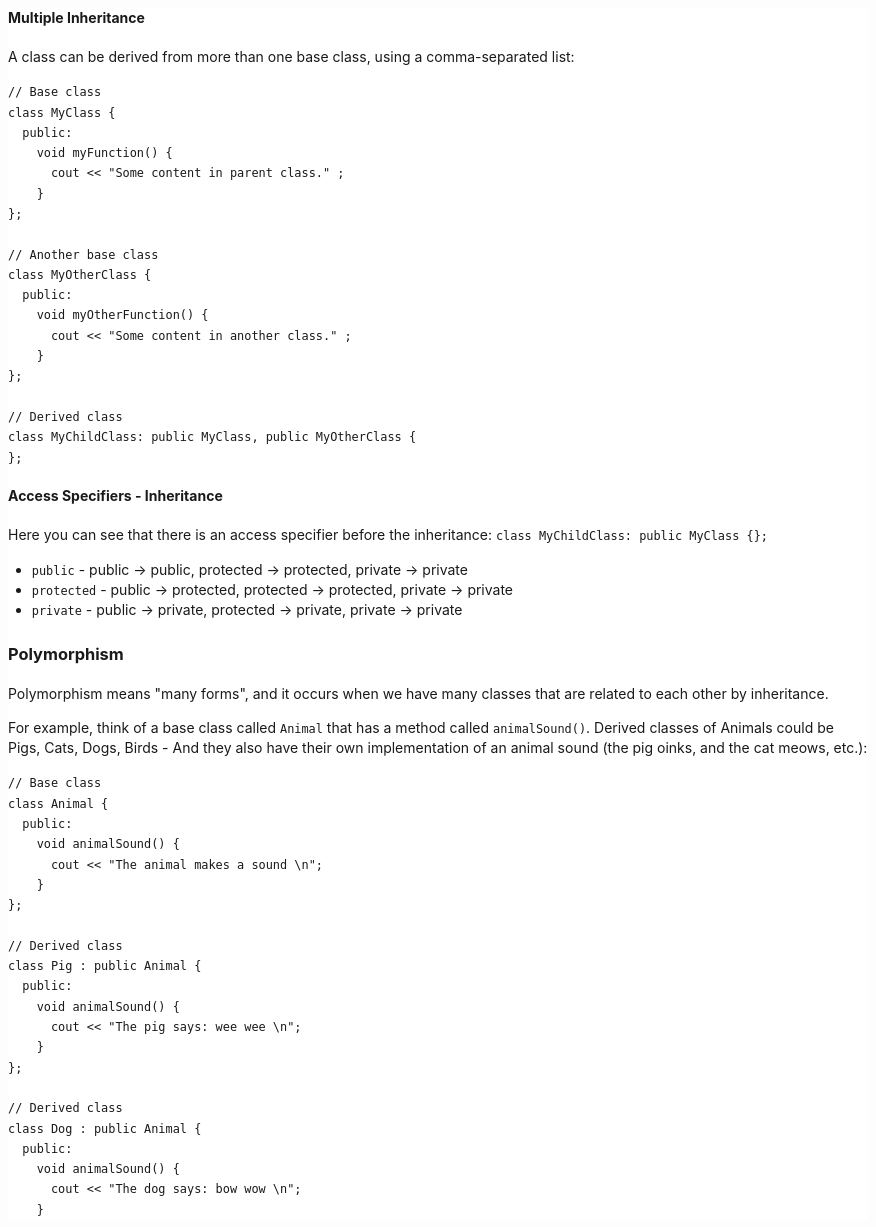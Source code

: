 #### Multiple Inheritance

A class can be derived from more than one base class, using a comma-separated list:

```
// Base class  
class MyClass {  
  public:  
    void myFunction() {  
      cout << "Some content in parent class." ;  
    }  
};  
  
// Another base class  
class MyOtherClass {  
  public:  
    void myOtherFunction() {  
      cout << "Some content in another class." ;  
    }  
};  
  
// Derived class  
class MyChildClass: public MyClass, public MyOtherClass {  
};
```

#### Access Specifiers - Inheritance

Here you can see that there is an access specifier before the inheritance:
`class MyChildClass: public MyClass {};`
- `public` - public -> public, protected -> protected, private -> private
- `protected` - public -> protected, protected -> protected, private -> private
- `private` - public -> private, protected -> private, private -> private

### Polymorphism

Polymorphism means "many forms", and it occurs when we have many classes that are related to each other by inheritance.

For example, think of a base class called `Animal` that has a method called `animalSound()`. Derived classes of Animals could be Pigs, Cats, Dogs, Birds - And they also have their own implementation of an animal sound (the pig oinks, and the cat meows, etc.):

```
// Base class  
class Animal {  
  public:  
    void animalSound() {  
      cout << "The animal makes a sound \n";  
    }  
};  
  
// Derived class  
class Pig : public Animal {  
  public:  
    void animalSound() {  
      cout << "The pig says: wee wee \n";  
    }  
};  
  
// Derived class  
class Dog : public Animal {  
  public:  
    void animalSound() {  
      cout << "The dog says: bow wow \n";  
    }  
```